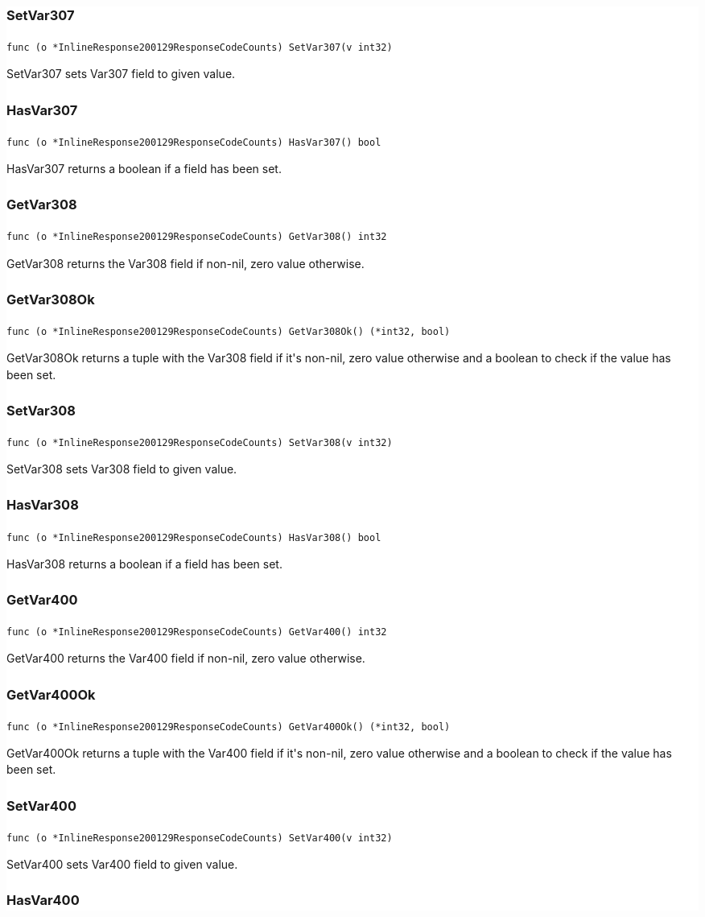 ### SetVar307

`func (o *InlineResponse200129ResponseCodeCounts) SetVar307(v int32)`

SetVar307 sets Var307 field to given value.

### HasVar307

`func (o *InlineResponse200129ResponseCodeCounts) HasVar307() bool`

HasVar307 returns a boolean if a field has been set.

### GetVar308

`func (o *InlineResponse200129ResponseCodeCounts) GetVar308() int32`

GetVar308 returns the Var308 field if non-nil, zero value otherwise.

### GetVar308Ok

`func (o *InlineResponse200129ResponseCodeCounts) GetVar308Ok() (*int32, bool)`

GetVar308Ok returns a tuple with the Var308 field if it's non-nil, zero value otherwise
and a boolean to check if the value has been set.

### SetVar308

`func (o *InlineResponse200129ResponseCodeCounts) SetVar308(v int32)`

SetVar308 sets Var308 field to given value.

### HasVar308

`func (o *InlineResponse200129ResponseCodeCounts) HasVar308() bool`

HasVar308 returns a boolean if a field has been set.

### GetVar400

`func (o *InlineResponse200129ResponseCodeCounts) GetVar400() int32`

GetVar400 returns the Var400 field if non-nil, zero value otherwise.

### GetVar400Ok

`func (o *InlineResponse200129ResponseCodeCounts) GetVar400Ok() (*int32, bool)`

GetVar400Ok returns a tuple with the Var400 field if it's non-nil, zero value otherwise
and a boolean to check if the value has been set.

### SetVar400

`func (o *InlineResponse200129ResponseCodeCounts) SetVar400(v int32)`

SetVar400 sets Var400 field to given value.

### HasVar400
